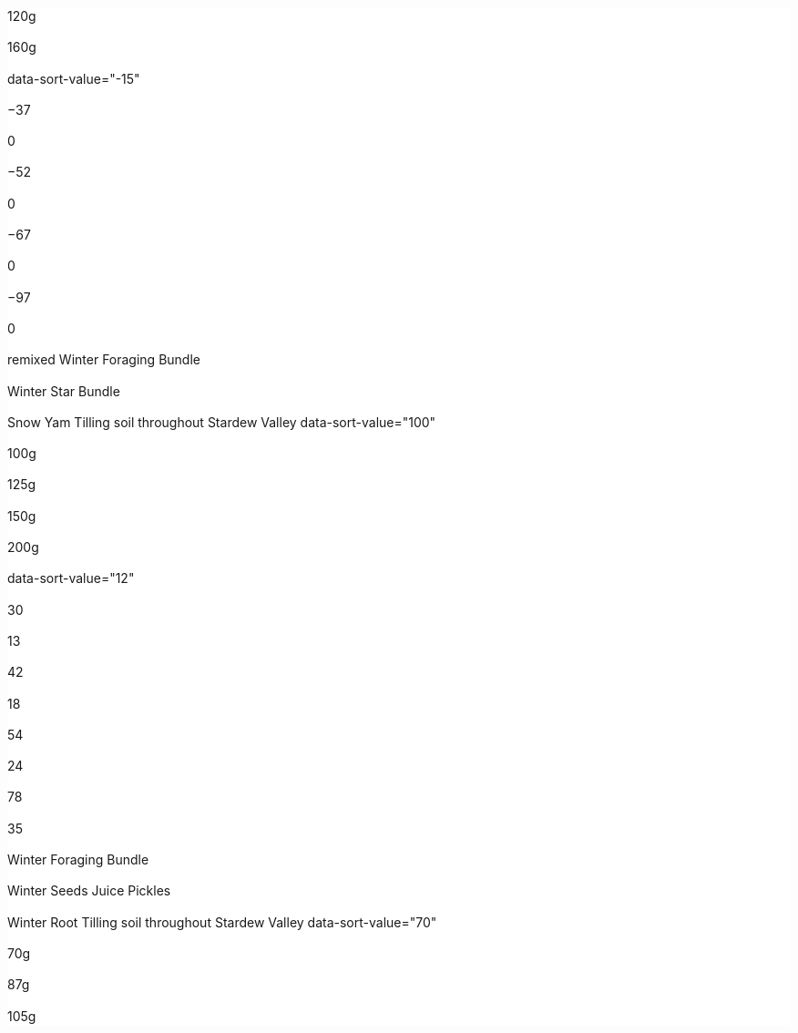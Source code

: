 120g

160g

data-sort-value="-15"

−37

0

−52

0

−67

0

−97

0

remixed Winter Foraging Bundle

Winter Star Bundle

Snow Yam Tilling soil throughout Stardew Valley data-sort-value="100"

100g

125g

150g

200g

data-sort-value="12"

30

13

42

18

54

24

78

35

Winter Foraging Bundle

Winter Seeds Juice Pickles

Winter Root Tilling soil throughout Stardew Valley data-sort-value="70"

70g

87g

105g
